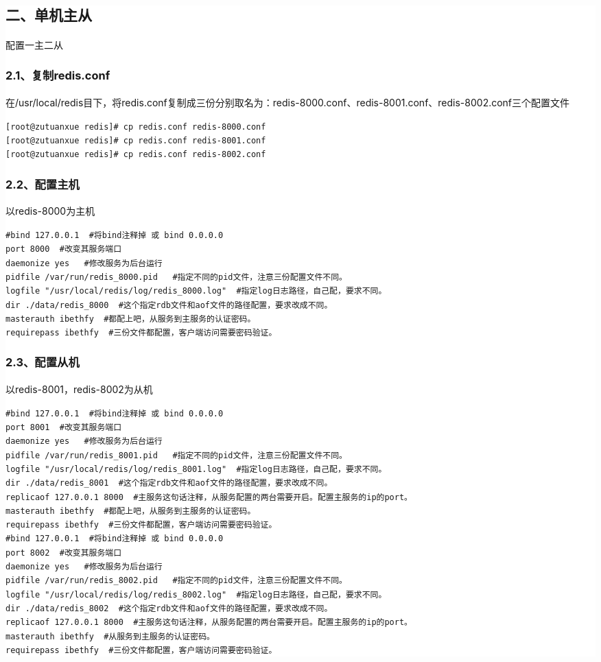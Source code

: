 ## 二、单机主从

配置一主二从

### 2.1、复制redis.conf

在/usr/local/redis目下，将redis.conf复制成三份分别取名为：redis-8000.conf、redis-8001.conf、redis-8002.conf三个配置文件

```
[root@zutuanxue redis]# cp redis.conf redis-8000.conf
[root@zutuanxue redis]# cp redis.conf redis-8001.conf
[root@zutuanxue redis]# cp redis.conf redis-8002.conf
```

### 2.2、配置主机

以redis-8000为主机

```
#bind 127.0.0.1  #将bind注释掉 或 bind 0.0.0.0
port 8000  #改变其服务端口
daemonize yes   #修改服务为后台运行
pidfile /var/run/redis_8000.pid   #指定不同的pid文件，注意三份配置文件不同。
logfile "/usr/local/redis/log/redis_8000.log"  #指定log日志路径，自己配，要求不同。
dir ./data/redis_8000  #这个指定rdb文件和aof文件的路径配置，要求改成不同。
masterauth ibethfy  #都配上吧，从服务到主服务的认证密码。
requirepass ibethfy  #三份文件都配置，客户端访问需要密码验证。
```

### 2.3、配置从机

以redis-8001，redis-8002为从机

```
#bind 127.0.0.1  #将bind注释掉 或 bind 0.0.0.0
port 8001  #改变其服务端口
daemonize yes   #修改服务为后台运行
pidfile /var/run/redis_8001.pid   #指定不同的pid文件，注意三份配置文件不同。
logfile "/usr/local/redis/log/redis_8001.log"  #指定log日志路径，自己配，要求不同。
dir ./data/redis_8001  #这个指定rdb文件和aof文件的路径配置，要求改成不同。
replicaof 127.0.0.1 8000  #主服务这句话注释，从服务配置的两台需要开启。配置主服务的ip的port。
masterauth ibethfy  #都配上吧，从服务到主服务的认证密码。
requirepass ibethfy  #三份文件都配置，客户端访问需要密码验证。
#bind 127.0.0.1  #将bind注释掉 或 bind 0.0.0.0
port 8002  #改变其服务端口
daemonize yes   #修改服务为后台运行
pidfile /var/run/redis_8002.pid   #指定不同的pid文件，注意三份配置文件不同。
logfile "/usr/local/redis/log/redis_8002.log"  #指定log日志路径，自己配，要求不同。
dir ./data/redis_8002  #这个指定rdb文件和aof文件的路径配置，要求改成不同。
replicaof 127.0.0.1 8000  #主服务这句话注释，从服务配置的两台需要开启。配置主服务的ip的port。
masterauth ibethfy  #从服务到主服务的认证密码。
requirepass ibethfy  #三份文件都配置，客户端访问需要密码验证。
```

